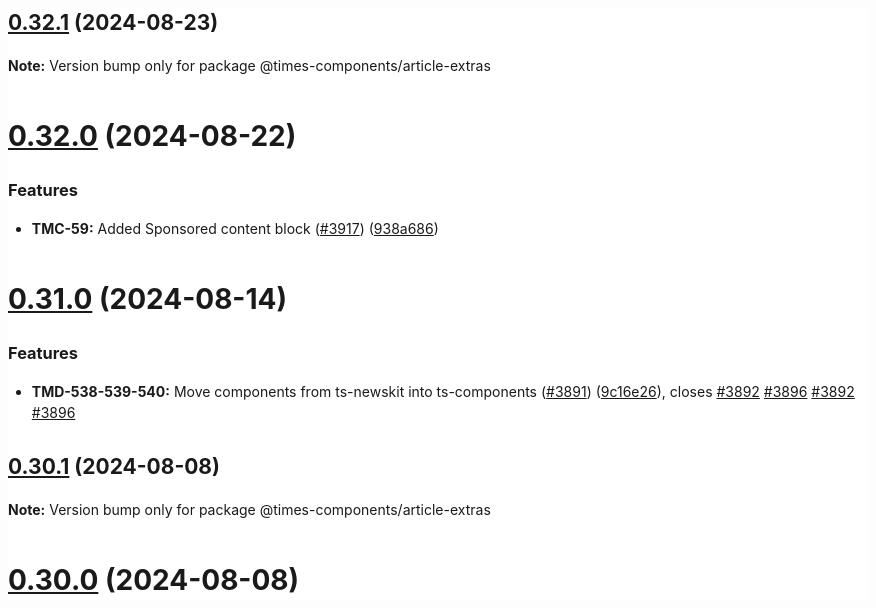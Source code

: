 


## [0.32.1](https://github.com/newsuk/times-components/compare/@times-components/article-extras@0.32.0...@times-components/article-extras@0.32.1) (2024-08-23)

**Note:** Version bump only for package @times-components/article-extras





# [0.32.0](https://github.com/newsuk/times-components/compare/@times-components/article-extras@0.31.0...@times-components/article-extras@0.32.0) (2024-08-22)


### Features

* **TMC-59:** Added Sponsored content block ([#3917](https://github.com/newsuk/times-components/issues/3917)) ([938a686](https://github.com/newsuk/times-components/commit/938a686f68e8a408718f4b20913fbe81747fce80))





# [0.31.0](https://github.com/newsuk/times-components/compare/@times-components/article-extras@0.30.1...@times-components/article-extras@0.31.0) (2024-08-14)


### Features

* **TMD-538-539-540:** Move components from ts-newskit into ts-components ([#3891](https://github.com/newsuk/times-components/issues/3891)) ([9c16e26](https://github.com/newsuk/times-components/commit/9c16e264e074eeed1b63cc597ed7656b917a3402)), closes [#3892](https://github.com/newsuk/times-components/issues/3892) [#3896](https://github.com/newsuk/times-components/issues/3896) [#3892](https://github.com/newsuk/times-components/issues/3892) [#3896](https://github.com/newsuk/times-components/issues/3896)





## [0.30.1](https://github.com/newsuk/times-components/compare/@times-components/article-extras@0.30.0...@times-components/article-extras@0.30.1) (2024-08-08)

**Note:** Version bump only for package @times-components/article-extras





# [0.30.0](https://github.com/newsuk/times-components/compare/@times-components/article-extras@0.29.0...@times-components/article-extras@0.30.0) (2024-08-08)

